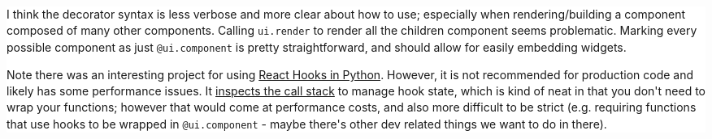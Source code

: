I think the decorator syntax is less verbose and more clear about how to use; especially when rendering/building a component composed of many other components. Calling `ui.render` to render all the children component seems problematic. Marking every possible component as just `@ui.component` is pretty straightforward, and should allow for easily embedding widgets.

Note there was an interesting project for using [React Hooks in Python](https://github.com/amitassaraf/python-hooks). However, it is not recommended for production code and likely has some performance issues. It [inspects the call stack](https://github.com/amitassaraf/python-hooks/blob/main/src/hooks/frame_utils.py#L86) to manage hook state, which is kind of neat in that you don't need to wrap your functions; however that would come at performance costs, and also more difficult to be strict (e.g. requiring functions that use hooks to be wrapped in `@ui.component` - maybe there's other dev related things we want to do in there).